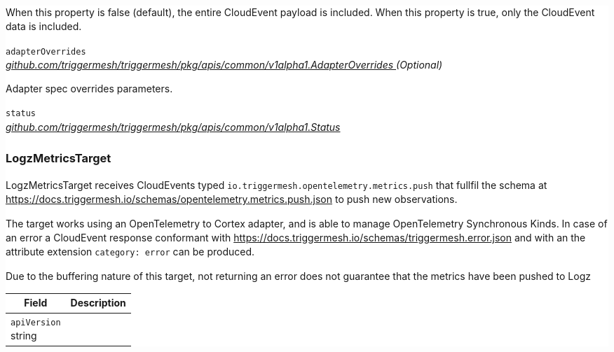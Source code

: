 When this property is false (default), the entire CloudEvent payload is included.
When this property is true, only the CloudEvent data is included.</p>
</td>
</tr>
<tr>
<td>
<code>adapterOverrides</code></br>
<em>
<a href="https://pkg.go.dev/github.com/triggermesh/triggermesh/pkg/apis/common/v1alpha1#AdapterOverrides">
github.com/triggermesh/triggermesh/pkg/apis/common/v1alpha1.AdapterOverrides
</a>
</em>
</td>
<td>
<em>(Optional)</em>
<p>Adapter spec overrides parameters.</p>
</td>
</tr>
</table>
</td>
</tr>
<tr>
<td>
<code>status</code></br>
<em>
<a href="https://pkg.go.dev/github.com/triggermesh/triggermesh/pkg/apis/common/v1alpha1#Status">
github.com/triggermesh/triggermesh/pkg/apis/common/v1alpha1.Status
</a>
</em>
</td>
<td>
</td>
</tr>
</tbody>
</table>
<h3 id="targets.triggermesh.io/v1alpha1.LogzMetricsTarget">LogzMetricsTarget
</h3>
<p>
<p>LogzMetricsTarget receives CloudEvents typed <code>io.triggermesh.opentelemetry.metrics.push</code>
that fullfil the schema at <a href="https://docs.triggermesh.io/schemas/opentelemetry.metrics.push.json">https://docs.triggermesh.io/schemas/opentelemetry.metrics.push.json</a>
to push new observations.</p>
<p>The target works using an OpenTelemetry to Cortex adapter, and is able to manage
OpenTelemetry Synchronous Kinds.
In case of an error a CloudEvent response conformant with <a href="https://docs.triggermesh.io/schemas/triggermesh.error.json">https://docs.triggermesh.io/schemas/triggermesh.error.json</a>
and with an the attribute extension <code>category: error</code> can be produced.</p>
<p>Due to the buffering nature of this target, not returning an error does not guarantee that the
metrics have been pushed to Logz</p>
</p>
<table>
<thead>
<tr>
<th>Field</th>
<th>Description</th>
</tr>
</thead>
<tbody>
<tr>
<td>
<code>apiVersion</code></br>
string</td>